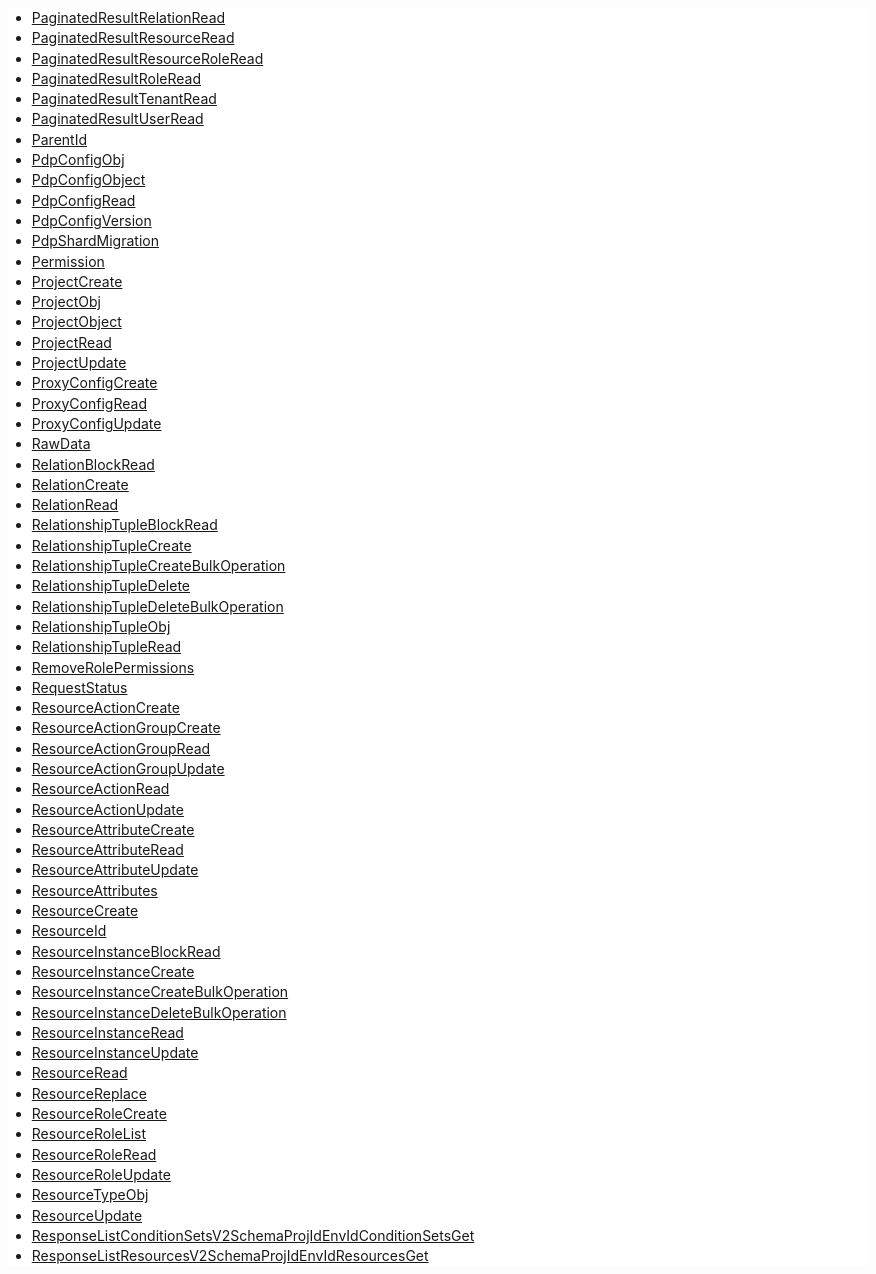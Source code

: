  - [PaginatedResultRelationRead](docs/PaginatedResultRelationRead.md)
 - [PaginatedResultResourceRead](docs/PaginatedResultResourceRead.md)
 - [PaginatedResultResourceRoleRead](docs/PaginatedResultResourceRoleRead.md)
 - [PaginatedResultRoleRead](docs/PaginatedResultRoleRead.md)
 - [PaginatedResultTenantRead](docs/PaginatedResultTenantRead.md)
 - [PaginatedResultUserRead](docs/PaginatedResultUserRead.md)
 - [ParentId](docs/ParentId.md)
 - [PdpConfigObj](docs/PdpConfigObj.md)
 - [PdpConfigObject](docs/PdpConfigObject.md)
 - [PdpConfigRead](docs/PdpConfigRead.md)
 - [PdpConfigVersion](docs/PdpConfigVersion.md)
 - [PdpShardMigration](docs/PdpShardMigration.md)
 - [Permission](docs/Permission.md)
 - [ProjectCreate](docs/ProjectCreate.md)
 - [ProjectObj](docs/ProjectObj.md)
 - [ProjectObject](docs/ProjectObject.md)
 - [ProjectRead](docs/ProjectRead.md)
 - [ProjectUpdate](docs/ProjectUpdate.md)
 - [ProxyConfigCreate](docs/ProxyConfigCreate.md)
 - [ProxyConfigRead](docs/ProxyConfigRead.md)
 - [ProxyConfigUpdate](docs/ProxyConfigUpdate.md)
 - [RawData](docs/RawData.md)
 - [RelationBlockRead](docs/RelationBlockRead.md)
 - [RelationCreate](docs/RelationCreate.md)
 - [RelationRead](docs/RelationRead.md)
 - [RelationshipTupleBlockRead](docs/RelationshipTupleBlockRead.md)
 - [RelationshipTupleCreate](docs/RelationshipTupleCreate.md)
 - [RelationshipTupleCreateBulkOperation](docs/RelationshipTupleCreateBulkOperation.md)
 - [RelationshipTupleDelete](docs/RelationshipTupleDelete.md)
 - [RelationshipTupleDeleteBulkOperation](docs/RelationshipTupleDeleteBulkOperation.md)
 - [RelationshipTupleObj](docs/RelationshipTupleObj.md)
 - [RelationshipTupleRead](docs/RelationshipTupleRead.md)
 - [RemoveRolePermissions](docs/RemoveRolePermissions.md)
 - [RequestStatus](docs/RequestStatus.md)
 - [ResourceActionCreate](docs/ResourceActionCreate.md)
 - [ResourceActionGroupCreate](docs/ResourceActionGroupCreate.md)
 - [ResourceActionGroupRead](docs/ResourceActionGroupRead.md)
 - [ResourceActionGroupUpdate](docs/ResourceActionGroupUpdate.md)
 - [ResourceActionRead](docs/ResourceActionRead.md)
 - [ResourceActionUpdate](docs/ResourceActionUpdate.md)
 - [ResourceAttributeCreate](docs/ResourceAttributeCreate.md)
 - [ResourceAttributeRead](docs/ResourceAttributeRead.md)
 - [ResourceAttributeUpdate](docs/ResourceAttributeUpdate.md)
 - [ResourceAttributes](docs/ResourceAttributes.md)
 - [ResourceCreate](docs/ResourceCreate.md)
 - [ResourceId](docs/ResourceId.md)
 - [ResourceInstanceBlockRead](docs/ResourceInstanceBlockRead.md)
 - [ResourceInstanceCreate](docs/ResourceInstanceCreate.md)
 - [ResourceInstanceCreateBulkOperation](docs/ResourceInstanceCreateBulkOperation.md)
 - [ResourceInstanceDeleteBulkOperation](docs/ResourceInstanceDeleteBulkOperation.md)
 - [ResourceInstanceRead](docs/ResourceInstanceRead.md)
 - [ResourceInstanceUpdate](docs/ResourceInstanceUpdate.md)
 - [ResourceRead](docs/ResourceRead.md)
 - [ResourceReplace](docs/ResourceReplace.md)
 - [ResourceRoleCreate](docs/ResourceRoleCreate.md)
 - [ResourceRoleList](docs/ResourceRoleList.md)
 - [ResourceRoleRead](docs/ResourceRoleRead.md)
 - [ResourceRoleUpdate](docs/ResourceRoleUpdate.md)
 - [ResourceTypeObj](docs/ResourceTypeObj.md)
 - [ResourceUpdate](docs/ResourceUpdate.md)
 - [ResponseListConditionSetsV2SchemaProjIdEnvIdConditionSetsGet](docs/ResponseListConditionSetsV2SchemaProjIdEnvIdConditionSetsGet.md)
 - [ResponseListResourcesV2SchemaProjIdEnvIdResourcesGet](docs/ResponseListResourcesV2SchemaProjIdEnvIdResourcesGet.md)